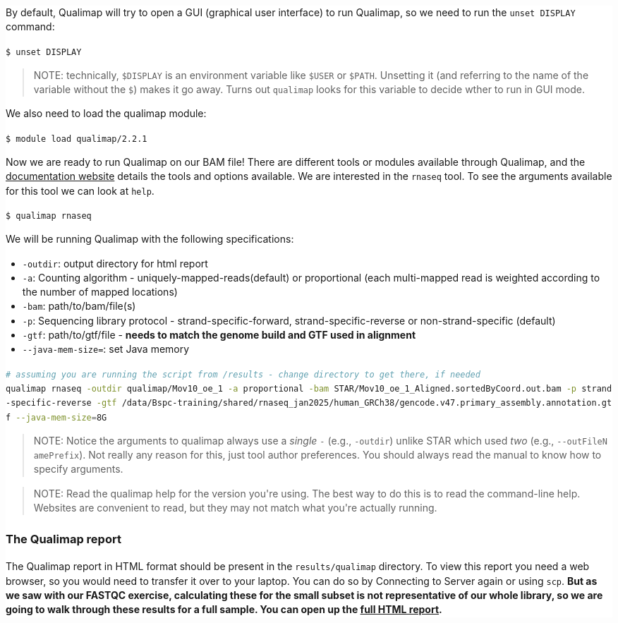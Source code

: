 By default, Qualimap will try to open a GUI (graphical user interface) to run Qualimap, so we need to run the `unset DISPLAY` command:

``` bash
$ unset DISPLAY
```

> NOTE: technically, `$DISPLAY` is an environment variable like `$USER` or `$PATH`. Unsetting it (and referring to the name of the variable without the `$`) makes it go away. Turns out `qualimap` looks for this variable to decide wther to run in GUI mode.

We also need to load the qualimap module:

``` bash
$ module load qualimap/2.2.1
```

Now we are ready to run Qualimap on our BAM file! There are different tools or modules available through Qualimap, and the [documentation website](http://qualimap.bioinfo.cipf.es/doc_html/command_line.html) details the tools and options available. We are interested in the `rnaseq` tool. To see the arguments available for this tool we can look at `help`.

``` bash
$ qualimap rnaseq 
```

We will be running Qualimap with the following specifications:

-   `-outdir`: output directory for html report
-   `-a`: Counting algorithm - uniquely-mapped-reads(default) or proportional (each multi-mapped read is weighted according to the number of mapped locations)
-   `-bam`: path/to/bam/file(s)
-   `-p`: Sequencing library protocol - strand-specific-forward, strand-specific-reverse or non-strand-specific (default)
-   `-gtf`: path/to/gtf/file - **needs to match the genome build and GTF used in alignment**
-   `--java-mem-size=`: set Java memory

``` bash
# assuming you are running the script from /results - change directory to get there, if needed 
qualimap rnaseq -outdir qualimap/Mov10_oe_1 -a proportional -bam STAR/Mov10_oe_1_Aligned.sortedByCoord.out.bam -p strand-specific-reverse -gtf /data/Bspc-training/shared/rnaseq_jan2025/human_GRCh38/gencode.v47.primary_assembly.annotation.gtf --java-mem-size=8G
```

> NOTE: Notice the arguments to qualimap always use a *single* `-` (e.g., `-outdir`) unlike STAR which used *two* (e.g., `--outFileNamePrefix`). Not really any reason for this, just tool author preferences. You should always read the manual to know how to specify arguments.

> NOTE: Read the qualimap help for the version you're using. The best way to do this is to read the command-line help. Websites are convenient to read, but they may not match what you're actually running.

### The Qualimap report

The Qualimap report in HTML format should be present in the `results/qualimap` directory. To view this report you need a web browser, so you would need to transfer it over to your laptop. You can do so by Connecting to Server again or using `scp`. **But as we saw with our FASTQC exercise, calculating these for the small subset is not representative of our whole library, so we are going to walk through these results for a full sample. You can open up the [full HTML report](../data/Mov10_oe1_full_qualimapReport.html).**
